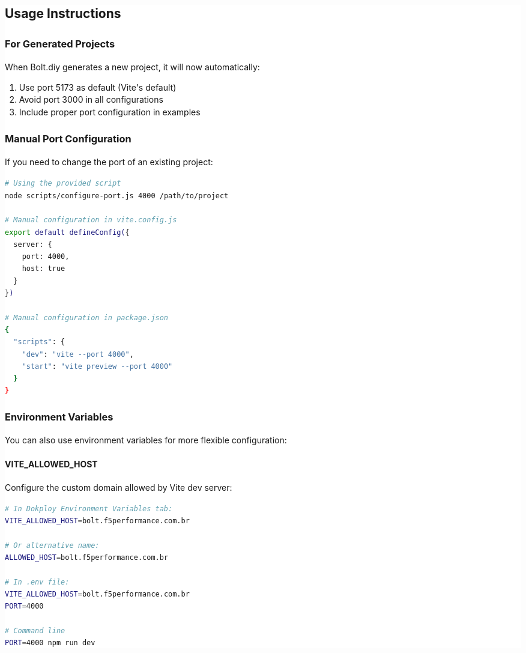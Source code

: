 ## Usage Instructions

### For Generated Projects

When Bolt.diy generates a new project, it will now automatically:
1. Use port 5173 as default (Vite's default)
2. Avoid port 3000 in all configurations
3. Include proper port configuration in examples

### Manual Port Configuration

If you need to change the port of an existing project:

```bash
# Using the provided script
node scripts/configure-port.js 4000 /path/to/project

# Manual configuration in vite.config.js
export default defineConfig({
  server: {
    port: 4000,
    host: true
  }
})

# Manual configuration in package.json
{
  "scripts": {
    "dev": "vite --port 4000",
    "start": "vite preview --port 4000"
  }
}
```

### Environment Variables

You can also use environment variables for more flexible configuration:

#### VITE_ALLOWED_HOST

Configure the custom domain allowed by Vite dev server:

```bash
# In Dokploy Environment Variables tab:
VITE_ALLOWED_HOST=bolt.f5performance.com.br

# Or alternative name:
ALLOWED_HOST=bolt.f5performance.com.br

# In .env file:
VITE_ALLOWED_HOST=bolt.f5performance.com.br
PORT=4000

# Command line
PORT=4000 npm run dev
```
